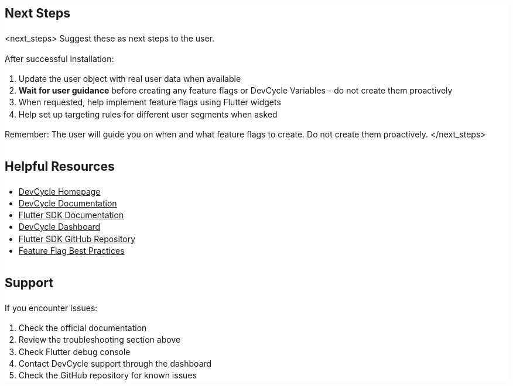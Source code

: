 ## Next Steps

<next_steps>
Suggest these as next steps to the user.

After successful installation:

1. Update the user object with real user data when available
2. **Wait for user guidance** before creating any feature flags or DevCycle Variables - do not create them proactively
3. When requested, help implement feature flags using Flutter widgets
4. Help set up targeting rules for different user segments when asked

Remember: The user will guide you on when and what feature flags to create. Do not create them proactively.
</next_steps>

## Helpful Resources

- [DevCycle Homepage](https://www.devcycle.com/)
- [DevCycle Documentation](https://docs.devcycle.com/)
- [Flutter SDK Documentation](https://docs.devcycle.com/sdk/client-side-sdks/flutter/)
- [DevCycle Dashboard](https://app.devcycle.com/)
- [Flutter SDK GitHub Repository](https://github.com/DevCycleHQ/flutter-client-sdk)
- [Feature Flag Best Practices](https://docs.devcycle.com/best-practices/)

## Support

If you encounter issues:

1. Check the official documentation
2. Review the troubleshooting section above
3. Check Flutter debug console
4. Contact DevCycle support through the dashboard
5. Check the GitHub repository for known issues
